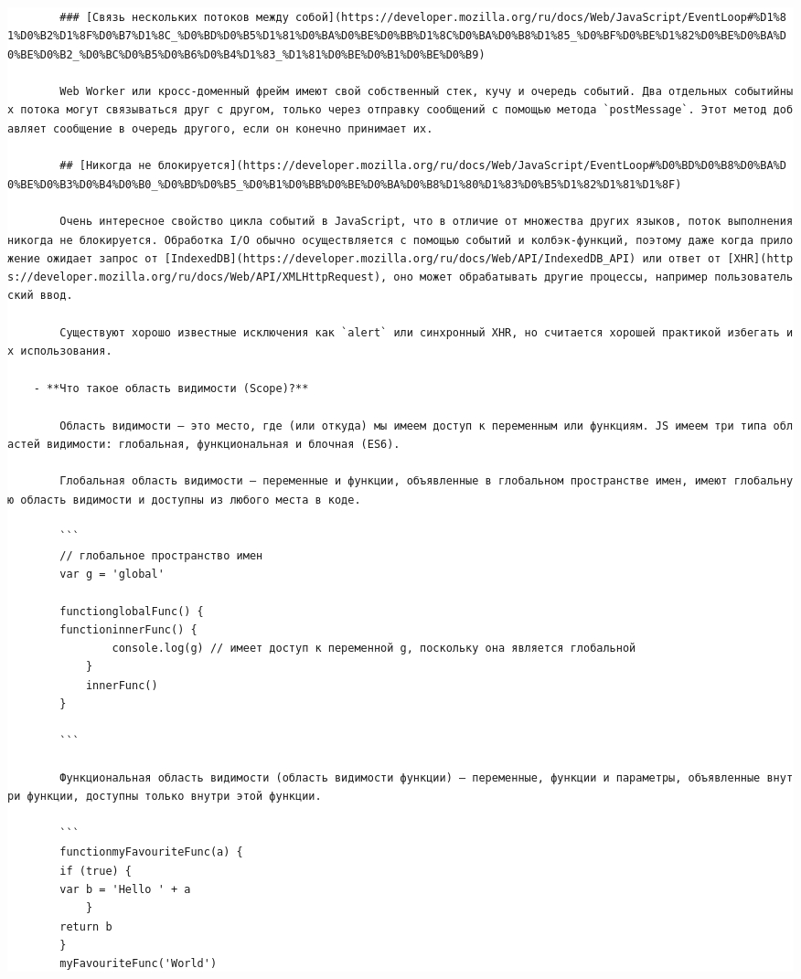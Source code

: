             ### [Связь нескольких потоков между собой](https://developer.mozilla.org/ru/docs/Web/JavaScript/EventLoop#%D1%81%D0%B2%D1%8F%D0%B7%D1%8C_%D0%BD%D0%B5%D1%81%D0%BA%D0%BE%D0%BB%D1%8C%D0%BA%D0%B8%D1%85_%D0%BF%D0%BE%D1%82%D0%BE%D0%BA%D0%BE%D0%B2_%D0%BC%D0%B5%D0%B6%D0%B4%D1%83_%D1%81%D0%BE%D0%B1%D0%BE%D0%B9)
            
            Web Worker или кросс-доменный фрейм имеют свой собственный стек, кучу и очередь событий. Два отдельных событийных потока могут связываться друг с другом, только через отправку сообщений с помощью метода `postMessage`. Этот метод добавляет сообщение в очередь другого, если он конечно принимает их.
            
            ## [Никогда не блокируется](https://developer.mozilla.org/ru/docs/Web/JavaScript/EventLoop#%D0%BD%D0%B8%D0%BA%D0%BE%D0%B3%D0%B4%D0%B0_%D0%BD%D0%B5_%D0%B1%D0%BB%D0%BE%D0%BA%D0%B8%D1%80%D1%83%D0%B5%D1%82%D1%81%D1%8F)
            
            Очень интересное свойство цикла событий в JavaScript, что в отличие от множества других языков, поток выполнения никогда не блокируется. Обработка I/O обычно осуществляется с помощью событий и колбэк-функций, поэтому даже когда приложение ожидает запрос от [IndexedDB](https://developer.mozilla.org/ru/docs/Web/API/IndexedDB_API) или ответ от [XHR](https://developer.mozilla.org/ru/docs/Web/API/XMLHttpRequest), оно может обрабатывать другие процессы, например пользовательский ввод.
            
            Существуют хорошо известные исключения как `alert` или синхронный XHR, но считается хорошей практикой избегать их использования.
            
        - **Что такое область видимости (Scope)?**
            
            Область видимости — это место, где (или откуда) мы имеем доступ к переменным или функциям. JS имеем три типа областей видимости: глобальная, функциональная и блочная (ES6).
            
            Глобальная область видимости — переменные и функции, объявленные в глобальном пространстве имен, имеют глобальную область видимости и доступны из любого места в коде.
            
            ```
            // глобальное пространство имен
            var g = 'global'
            
            functionglobalFunc() {
            functioninnerFunc() {
                    console.log(g) // имеет доступ к переменной g, поскольку она является глобальной
                }
                innerFunc()
            }
            
            ```
            
            Функциональная область видимости (область видимости функции) — переменные, функции и параметры, объявленные внутри функции, доступны только внутри этой функции.
            
            ```
            functionmyFavouriteFunc(a) {
            if (true) {
            var b = 'Hello ' + a
                }
            return b
            }
            myFavouriteFunc('World')
            